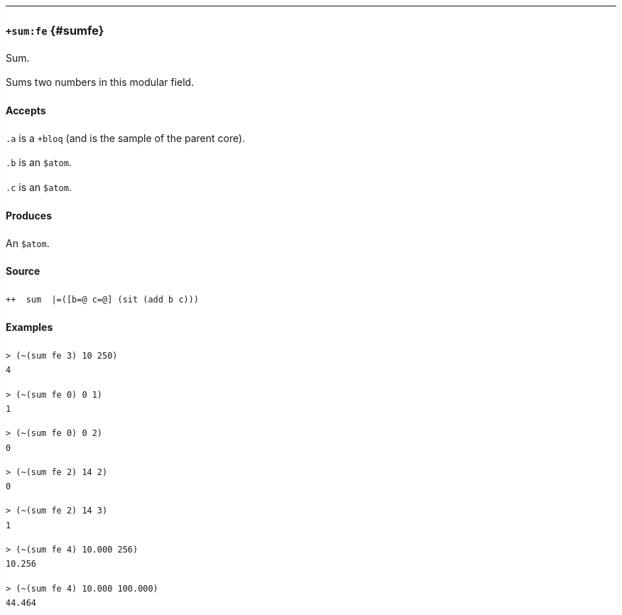 ***

### `+sum:fe` {#sumfe}

Sum.

Sums two numbers in this modular field.

#### Accepts

`.a` is a `+bloq` (and is the sample of the parent core).

`.b` is an `$atom`.

`.c` is an `$atom`.

#### Produces

An `$atom`.

#### Source

```hoon
++  sum  |=([b=@ c=@] (sit (add b c)))
```

#### Examples

```
> (~(sum fe 3) 10 250)
4
```

```
> (~(sum fe 0) 0 1)
1
```

```
> (~(sum fe 0) 0 2)
0
```

```
> (~(sum fe 2) 14 2)
0
```

```
> (~(sum fe 2) 14 3)
1
```

```
> (~(sum fe 4) 10.000 256)
10.256
```

```
> (~(sum fe 4) 10.000 100.000)
44.464
```
